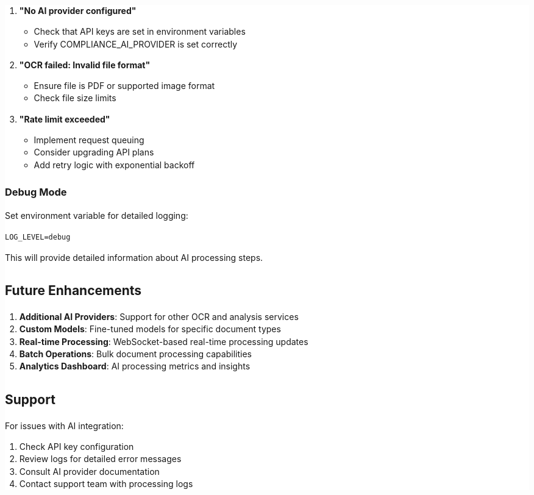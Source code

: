 1. **"No AI provider configured"**
   - Check that API keys are set in environment variables
   - Verify COMPLIANCE_AI_PROVIDER is set correctly

2. **"OCR failed: Invalid file format"**
   - Ensure file is PDF or supported image format
   - Check file size limits

3. **"Rate limit exceeded"**
   - Implement request queuing
   - Consider upgrading API plans
   - Add retry logic with exponential backoff

### Debug Mode

Set environment variable for detailed logging:
```env
LOG_LEVEL=debug
```

This will provide detailed information about AI processing steps.

## Future Enhancements

1. **Additional AI Providers**: Support for other OCR and analysis services
2. **Custom Models**: Fine-tuned models for specific document types
3. **Real-time Processing**: WebSocket-based real-time processing updates
4. **Batch Operations**: Bulk document processing capabilities
5. **Analytics Dashboard**: AI processing metrics and insights

## Support

For issues with AI integration:
1. Check API key configuration
2. Review logs for detailed error messages
3. Consult AI provider documentation
4. Contact support team with processing logs
